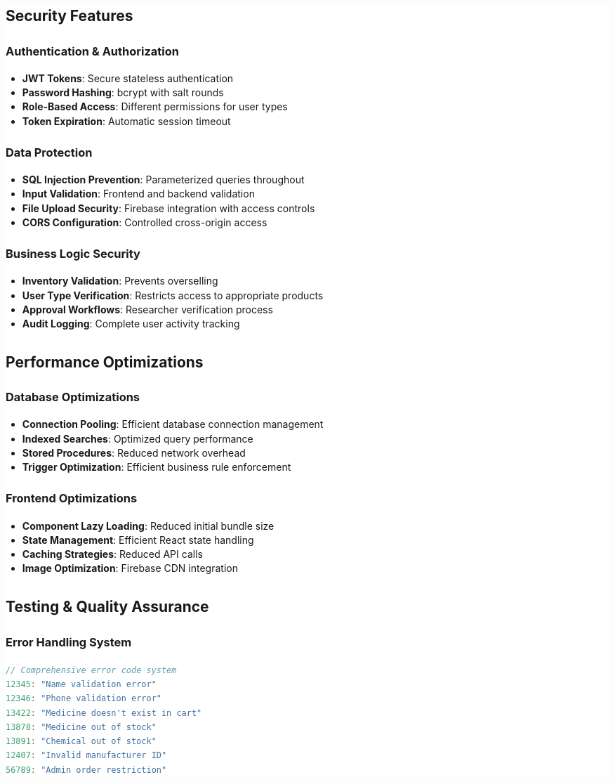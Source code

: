 ## Security Features

### Authentication & Authorization
- **JWT Tokens**: Secure stateless authentication
- **Password Hashing**: bcrypt with salt rounds
- **Role-Based Access**: Different permissions for user types
- **Token Expiration**: Automatic session timeout

### Data Protection
- **SQL Injection Prevention**: Parameterized queries throughout
- **Input Validation**: Frontend and backend validation
- **File Upload Security**: Firebase integration with access controls
- **CORS Configuration**: Controlled cross-origin access

### Business Logic Security
- **Inventory Validation**: Prevents overselling
- **User Type Verification**: Restricts access to appropriate products
- **Approval Workflows**: Researcher verification process
- **Audit Logging**: Complete user activity tracking

## Performance Optimizations

### Database Optimizations
- **Connection Pooling**: Efficient database connection management
- **Indexed Searches**: Optimized query performance
- **Stored Procedures**: Reduced network overhead
- **Trigger Optimization**: Efficient business rule enforcement

### Frontend Optimizations
- **Component Lazy Loading**: Reduced initial bundle size
- **State Management**: Efficient React state handling
- **Caching Strategies**: Reduced API calls
- **Image Optimization**: Firebase CDN integration

## Testing & Quality Assurance

### Error Handling System
```javascript
// Comprehensive error code system
12345: "Name validation error"
12346: "Phone validation error"
13422: "Medicine doesn't exist in cart"
13878: "Medicine out of stock"
13891: "Chemical out of stock"
12407: "Invalid manufacturer ID"
56789: "Admin order restriction"
```
